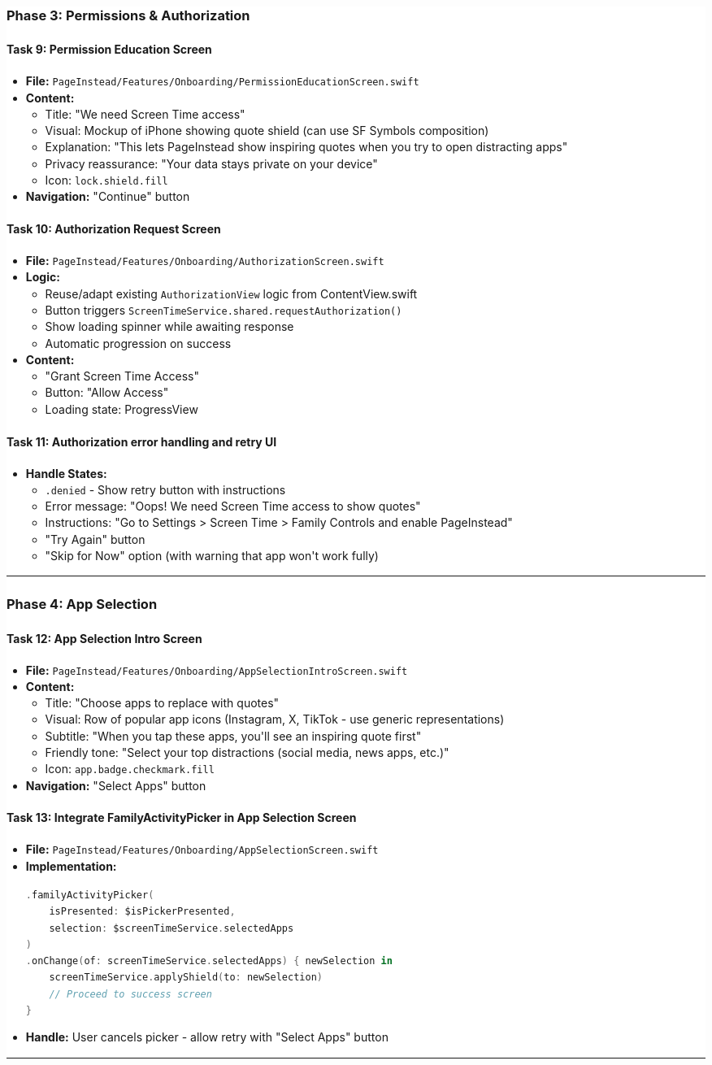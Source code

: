 
### Phase 3: Permissions & Authorization

#### Task 9: Permission Education Screen
- **File:** `PageInstead/Features/Onboarding/PermissionEducationScreen.swift`
- **Content:**
  - Title: "We need Screen Time access"
  - Visual: Mockup of iPhone showing quote shield (can use SF Symbols composition)
  - Explanation: "This lets PageInstead show inspiring quotes when you try to open distracting apps"
  - Privacy reassurance: "Your data stays private on your device"
  - Icon: `lock.shield.fill`
- **Navigation:** "Continue" button

#### Task 10: Authorization Request Screen
- **File:** `PageInstead/Features/Onboarding/AuthorizationScreen.swift`
- **Logic:**
  - Reuse/adapt existing `AuthorizationView` logic from ContentView.swift
  - Button triggers `ScreenTimeService.shared.requestAuthorization()`
  - Show loading spinner while awaiting response
  - Automatic progression on success
- **Content:**
  - "Grant Screen Time Access"
  - Button: "Allow Access"
  - Loading state: ProgressView

#### Task 11: Authorization error handling and retry UI
- **Handle States:**
  - `.denied` - Show retry button with instructions
  - Error message: "Oops! We need Screen Time access to show quotes"
  - Instructions: "Go to Settings > Screen Time > Family Controls and enable PageInstead"
  - "Try Again" button
  - "Skip for Now" option (with warning that app won't work fully)

---

### Phase 4: App Selection

#### Task 12: App Selection Intro Screen
- **File:** `PageInstead/Features/Onboarding/AppSelectionIntroScreen.swift`
- **Content:**
  - Title: "Choose apps to replace with quotes"
  - Visual: Row of popular app icons (Instagram, X, TikTok - use generic representations)
  - Subtitle: "When you tap these apps, you'll see an inspiring quote first"
  - Friendly tone: "Select your top distractions (social media, news apps, etc.)"
  - Icon: `app.badge.checkmark.fill`
- **Navigation:** "Select Apps" button

#### Task 13: Integrate FamilyActivityPicker in App Selection Screen
- **File:** `PageInstead/Features/Onboarding/AppSelectionScreen.swift`
- **Implementation:**
  ```swift
  .familyActivityPicker(
      isPresented: $isPickerPresented,
      selection: $screenTimeService.selectedApps
  )
  .onChange(of: screenTimeService.selectedApps) { newSelection in
      screenTimeService.applyShield(to: newSelection)
      // Proceed to success screen
  }
  ```
- **Handle:** User cancels picker - allow retry with "Select Apps" button

---
